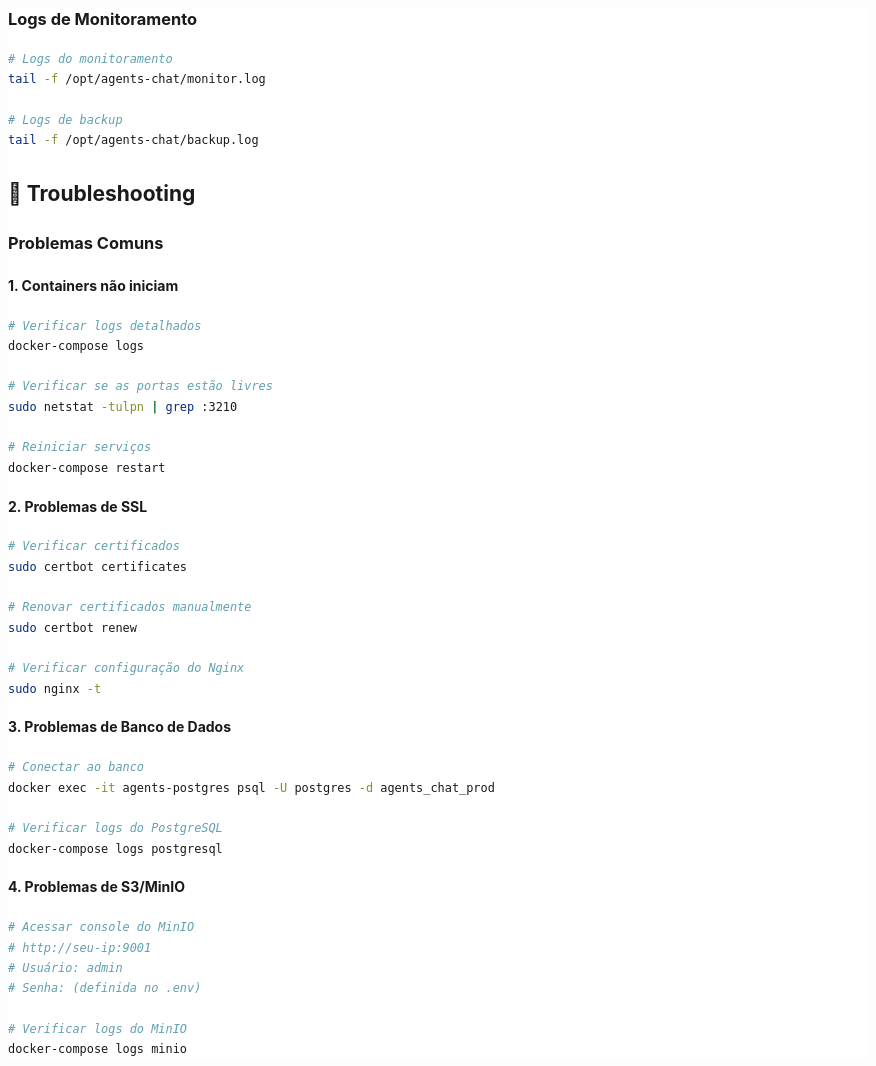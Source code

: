 ### Logs de Monitoramento

```bash
# Logs do monitoramento
tail -f /opt/agents-chat/monitor.log

# Logs de backup
tail -f /opt/agents-chat/backup.log
```

## 🚨 Troubleshooting

### Problemas Comuns

#### 1. Containers não iniciam

```bash
# Verificar logs detalhados
docker-compose logs

# Verificar se as portas estão livres
sudo netstat -tulpn | grep :3210

# Reiniciar serviços
docker-compose restart
```

#### 2. Problemas de SSL

```bash
# Verificar certificados
sudo certbot certificates

# Renovar certificados manualmente
sudo certbot renew

# Verificar configuração do Nginx
sudo nginx -t
```

#### 3. Problemas de Banco de Dados

```bash
# Conectar ao banco
docker exec -it agents-postgres psql -U postgres -d agents_chat_prod

# Verificar logs do PostgreSQL
docker-compose logs postgresql
```

#### 4. Problemas de S3/MinIO

```bash
# Acessar console do MinIO
# http://seu-ip:9001
# Usuário: admin
# Senha: (definida no .env)

# Verificar logs do MinIO
docker-compose logs minio
```
